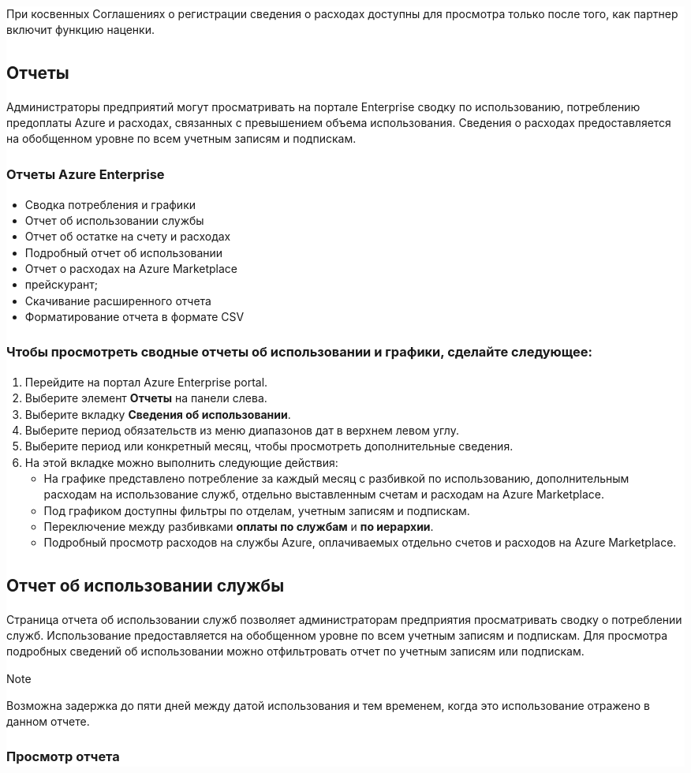 При косвенных Соглашениях о регистрации сведения о расходах доступны для просмотра только после того, как партнер включит функцию наценки.

## <a name="reports"></a>Отчеты

Администраторы предприятий могут просматривать на портале Enterprise сводку по использованию, потреблению предоплаты Azure и расходах, связанных с превышением объема использования. Сведения о расходах предоставляется на обобщенном уровне по всем учетным записям и подпискам.

### <a name="azure-enterprise-reports"></a>Отчеты Azure Enterprise

- Сводка потребления и графики
- Отчет об использовании службы
- Отчет об остатке на счету и расходах
- Подробный отчет об использовании
- Отчет о расходах на Azure Marketplace
- прейскурант;
- Скачивание расширенного отчета
- Форматирование отчета в формате CSV

### <a name="to-view-the-usage-summary-reports-and-graphs"></a>Чтобы просмотреть сводные отчеты об использовании и графики, сделайте следующее:

1. Перейдите на портал Azure Enterprise portal.
1. Выберите элемент **Отчеты** на панели слева.
1. Выберите вкладку **Сведения об использовании**.
1. Выберите период обязательств из меню диапазонов дат в верхнем левом углу.
1. Выберите период или конкретный месяц, чтобы просмотреть дополнительные сведения.
1. На этой вкладке можно выполнить следующие действия:
   - На графике представлено потребление за каждый месяц с разбивкой по использованию, дополнительным расходам на использование служб, отдельно выставленным счетам и расходам на Azure Marketplace.
   - Под графиком доступны фильтры по отделам, учетным записям и подпискам.
   - Переключение между разбивками **оплаты по службам** и **по иерархии**.
   - Подробный просмотр расходов на службы Azure, оплачиваемых отдельно счетов и расходов на Azure Marketplace.

## <a name="service-usage-report"></a>Отчет об использовании службы

Страница отчета об использовании служб позволяет администраторам предприятия просматривать сводку о потреблении служб. Использование предоставляется на обобщенном уровне по всем учетным записям и подпискам. Для просмотра подробных сведений об использовании можно отфильтровать отчет по учетным записям или подпискам.

> [!NOTE]
> Возможна задержка до пяти дней между датой использования и тем временем, когда это использование отражено в данном отчете.

### <a name="to-view-the-report"></a>Просмотр отчета
